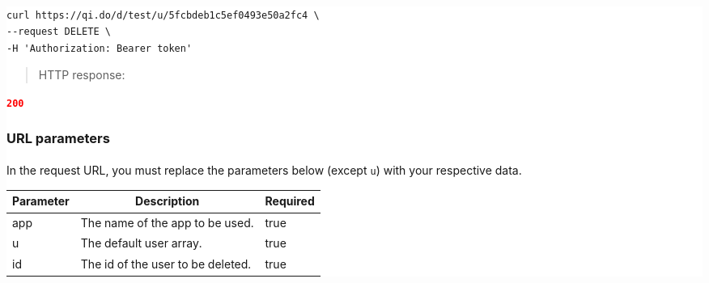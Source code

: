 ```html
```

```shell
curl https://qi.do/d/test/u/5fcbdeb1c5ef0493e50a2fc4 \
--request DELETE \
-H 'Authorization: Bearer token'
```

> HTTP response:

```json
200
```

### URL parameters

In the request URL, you must replace the parameters below (except `u`) with your respective data.

Parameter | Description | Required
--------- | ----------- |  -----------
app | The name of the app to be used. | true
u | The default user array. | true
id | The id of the user to be deleted. | true
